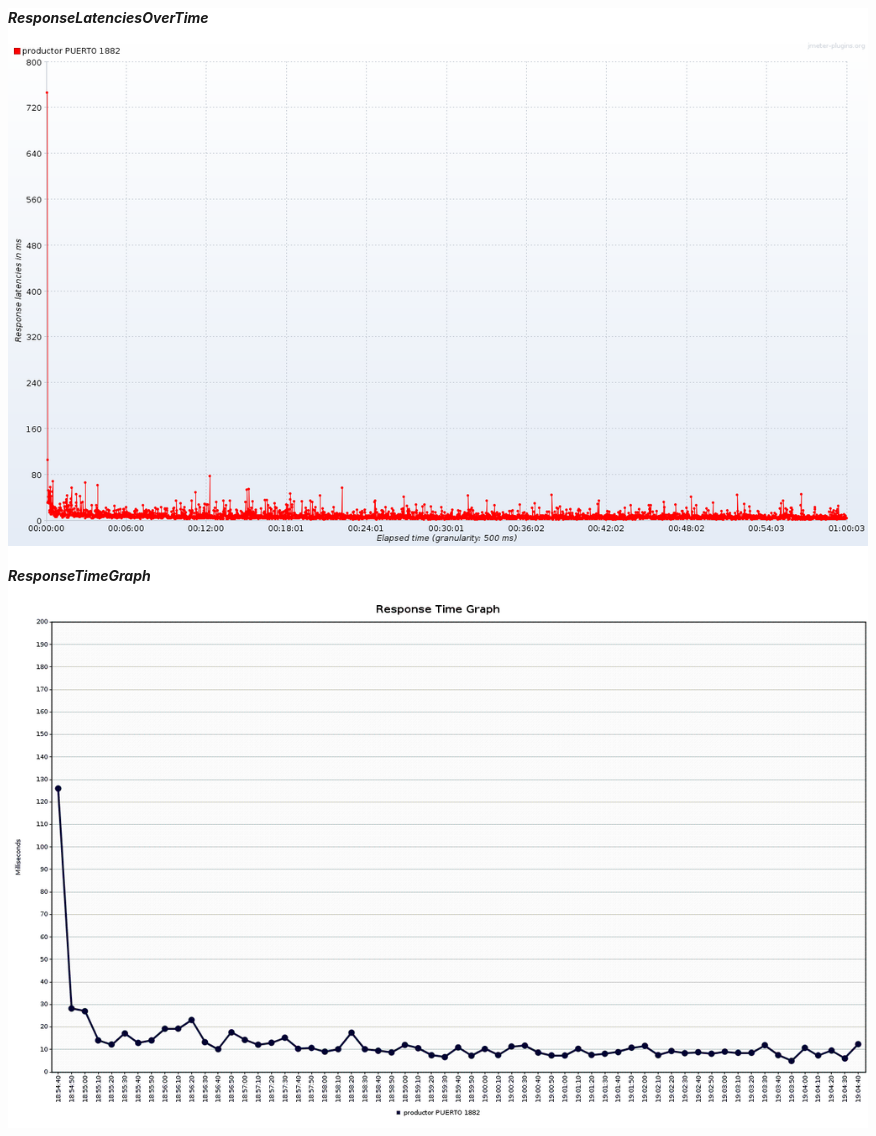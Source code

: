  ***ResponseLatenciesOverTime*** 

 ![alt text](imagenes/LINEA_BASE_PRODUCTOR_BULK_ONLINE/ResponseLatenciesOverTime.png "ResponseLatenciesOverTime")

 ***ResponseTimeGraph*** 

 ![alt text](imagenes/LINEA_BASE_PRODUCTOR_BULK_ONLINE/ResponseTimeGraph.png "ResponseTimeGraph")

